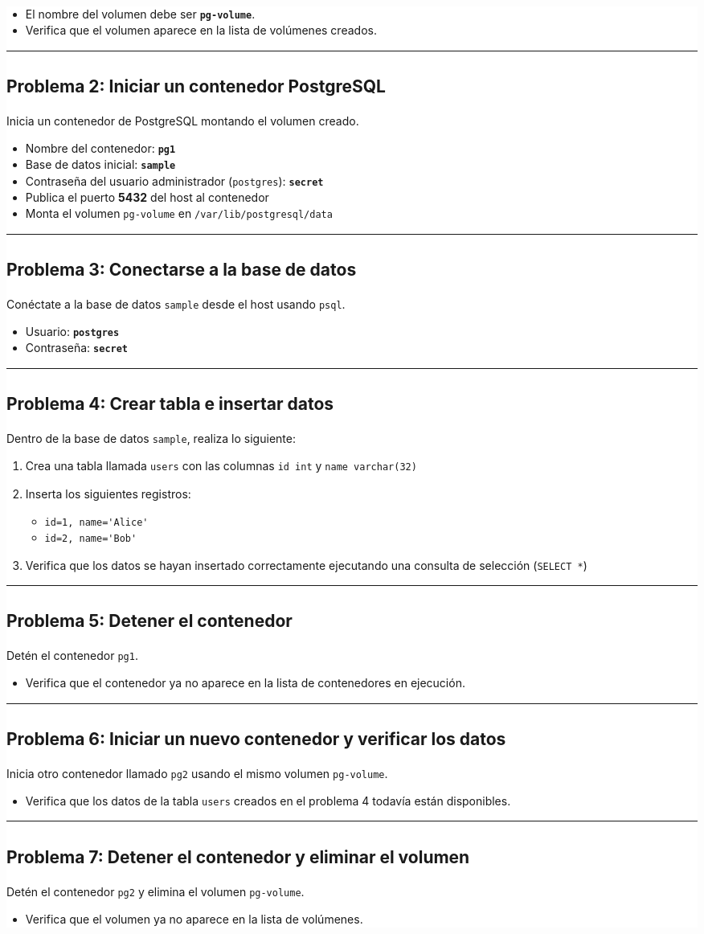 * El nombre del volumen debe ser **`pg-volume`**.
* Verifica que el volumen aparece en la lista de volúmenes creados.

---

## Problema 2: Iniciar un contenedor PostgreSQL

Inicia un contenedor de PostgreSQL montando el volumen creado.

* Nombre del contenedor: **`pg1`**
* Base de datos inicial: **`sample`**
* Contraseña del usuario administrador (`postgres`): **`secret`**
* Publica el puerto **5432** del host al contenedor
* Monta el volumen `pg-volume` en `/var/lib/postgresql/data`

---

## Problema 3: Conectarse a la base de datos

Conéctate a la base de datos `sample` desde el host usando `psql`.

* Usuario: **`postgres`**
* Contraseña: **`secret`**

---

## Problema 4: Crear tabla e insertar datos

Dentro de la base de datos `sample`, realiza lo siguiente:

1. Crea una tabla llamada `users` con las columnas `id int` y `name varchar(32)`
2. Inserta los siguientes registros:

   * `id=1, name='Alice'`
   * `id=2, name='Bob'`
3. Verifica que los datos se hayan insertado correctamente ejecutando una consulta de selección (`SELECT *`)

---

## Problema 5: Detener el contenedor

Detén el contenedor `pg1`.

* Verifica que el contenedor ya no aparece en la lista de contenedores en ejecución.

---

## Problema 6: Iniciar un nuevo contenedor y verificar los datos

Inicia otro contenedor llamado `pg2` usando el mismo volumen `pg-volume`.

* Verifica que los datos de la tabla `users` creados en el problema 4 todavía están disponibles.

---

## Problema 7: Detener el contenedor y eliminar el volumen

Detén el contenedor `pg2` y elimina el volumen `pg-volume`.

* Verifica que el volumen ya no aparece en la lista de volúmenes.
